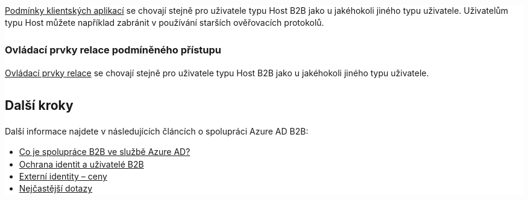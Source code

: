 [Podmínky klientských aplikací](../conditional-access/concept-conditional-access-conditions.md#client-apps) se chovají stejně pro uživatele typu Host B2B jako u jakéhokoli jiného typu uživatele. Uživatelům typu Host můžete například zabránit v používání starších ověřovacích protokolů.

### <a name="conditional-access-session-controls"></a>Ovládací prvky relace podmíněného přístupu

[Ovládací prvky relace](../conditional-access/concept-conditional-access-session.md) se chovají stejně pro uživatele typu Host B2B jako u jakéhokoli jiného typu uživatele.

## <a name="next-steps"></a>Další kroky

Další informace najdete v následujících článcích o spolupráci Azure AD B2B:

- [Co je spolupráce B2B ve službě Azure AD?](./what-is-b2b.md)
- [Ochrana identit a uživatelé B2B](../identity-protection/concept-identity-protection-b2b.md)
- [Externí identity – ceny](https://azure.microsoft.com/pricing/details/active-directory/)
- [Nejčastější dotazy](./faq.md)
